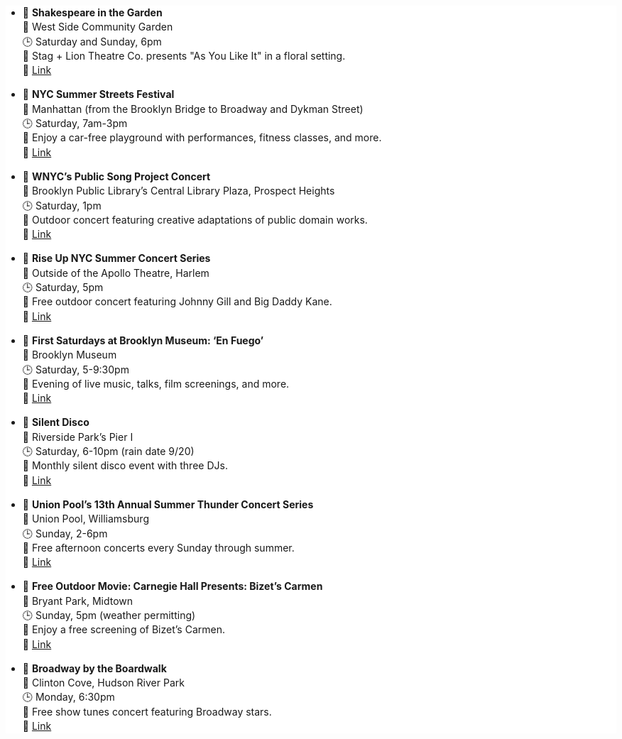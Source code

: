 - 🎉 **Shakespeare in the Garden**  
  📍 West Side Community Garden  
  🕒 Saturday and Sunday, 6pm  
  📝 Stag + Lion Theatre Co. presents "As You Like It" in a floral setting.  
  🔗 [Link](https://www.westsidecommunitygarden.org)

- 🎉 **NYC Summer Streets Festival**  
  📍 Manhattan (from the Brooklyn Bridge to Broadway and Dykman Street)  
  🕒 Saturday, 7am-3pm  
  📝 Enjoy a car-free playground with performances, fitness classes, and more.  
  🔗 [Link](https://www.nyc.gov/html/dot/html/pedestrians/summerstreets.shtml)

- 🎉 **WNYC’s Public Song Project Concert**  
  📍 Brooklyn Public Library’s Central Library Plaza, Prospect Heights  
  🕒 Saturday, 1pm  
  📝 Outdoor concert featuring creative adaptations of public domain works.  
  🔗 [Link](https://www.wnyc.org/story/2025-public-song-project/)

- 🎉 **Rise Up NYC Summer Concert Series**  
  📍 Outside of the Apollo Theatre, Harlem  
  🕒 Saturday, 5pm  
  📝 Free outdoor concert featuring Johnny Gill and Big Daddy Kane.  
  🔗 [Link](https://riseupnycconcerts.com/)

- 🎉 **First Saturdays at Brooklyn Museum: ‘En Fuego’**  
  📍 Brooklyn Museum  
  🕒 Saturday, 5-9:30pm  
  📝 Evening of live music, talks, film screenings, and more.  
  🔗 [Link](https://www.brooklynmuseum.org/visit/first_saturdays/)

- 🎉 **Silent Disco**  
  📍 Riverside Park’s Pier I  
  🕒 Saturday, 6-10pm (rain date 9/20)  
  📝 Monthly silent disco event with three DJs.  
  🔗 [Link](https://www.nycgovparks.org/parks/riverside-park-south/events/2025/08/02/summer-on-the-hudson-silent-disco)

- 🎉 **Union Pool’s 13th Annual Summer Thunder Concert Series**  
  📍 Union Pool, Williamsburg  
  🕒 Sunday, 2-6pm  
  📝 Free afternoon concerts every Sunday through summer.  
  🔗 [Link](https://www.union-pool.com/calendar)

- 🎉 **Free Outdoor Movie: Carnegie Hall Presents: Bizet’s Carmen**  
  📍 Bryant Park, Midtown  
  🕒 Sunday, 5pm (weather permitting)  
  📝 Enjoy a free screening of Bizet’s Carmen.  
  🔗 [Link](https://www.carnegiehall.org/Calendar/2025/08/03/Carnegie-Hall-Citywide-Bizets-Carmen-on-Screen-0500PM)

- 🎉 **Broadway by the Boardwalk**  
  📍 Clinton Cove, Hudson River Park  
  🕒 Monday, 6:30pm  
  📝 Free show tunes concert featuring Broadway stars.  
  🔗 [Link](https://hudsonriverpark.org/event-series/broadway-by-the-boardwalk/)
